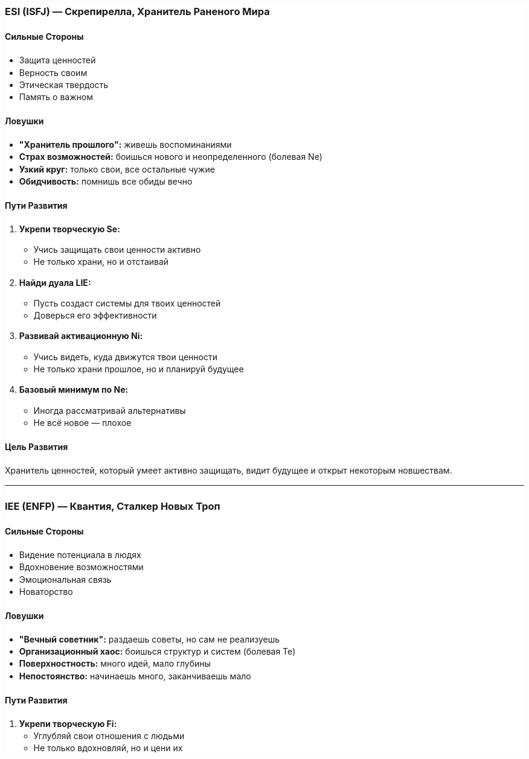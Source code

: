 ### ESI (ISFJ) — Скрепирелла, Хранитель Раненого Мира

#### Сильные Стороны
- Защита ценностей
- Верность своим
- Этическая твердость
- Память о важном

#### Ловушки
- **"Хранитель прошлого":** живешь воспоминаниями
- **Страх возможностей:** боишься нового и неопределенного (болевая Ne)
- **Узкий круг:** только свои, все остальные чужие
- **Обидчивость:** помнишь все обиды вечно

#### Пути Развития
1. **Укрепи творческую Se:**
   - Учись защищать свои ценности активно
   - Не только храни, но и отстаивай
   
2. **Найди дуала LIE:**
   - Пусть создаст системы для твоих ценностей
   - Доверься его эффективности
   
3. **Развивай активационную Ni:**
   - Учись видеть, куда движутся твои ценности
   - Не только храни прошлое, но и планируй будущее
   
4. **Базовый минимум по Ne:**
   - Иногда рассматривай альтернативы
   - Не всё новое — плохое

#### Цель Развития
Хранитель ценностей, который умеет активно защищать, видит будущее и открыт некоторым новшествам.

---

### IEE (ENFP) — Квантия, Сталкер Новых Троп

#### Сильные Стороны
- Видение потенциала в людях
- Вдохновение возможностями
- Эмоциональная связь
- Новаторство

#### Ловушки
- **"Вечный советник":** раздаешь советы, но сам не реализуешь
- **Организационный хаос:** боишься структур и систем (болевая Te)
- **Поверхностность:** много идей, мало глубины
- **Непостоянство:** начинаешь много, заканчиваешь мало

#### Пути Развития
1. **Укрепи творческую Fi:**
   - Углубляй свои отношения с людьми
   - Не только вдохновляй, но и цени их
   